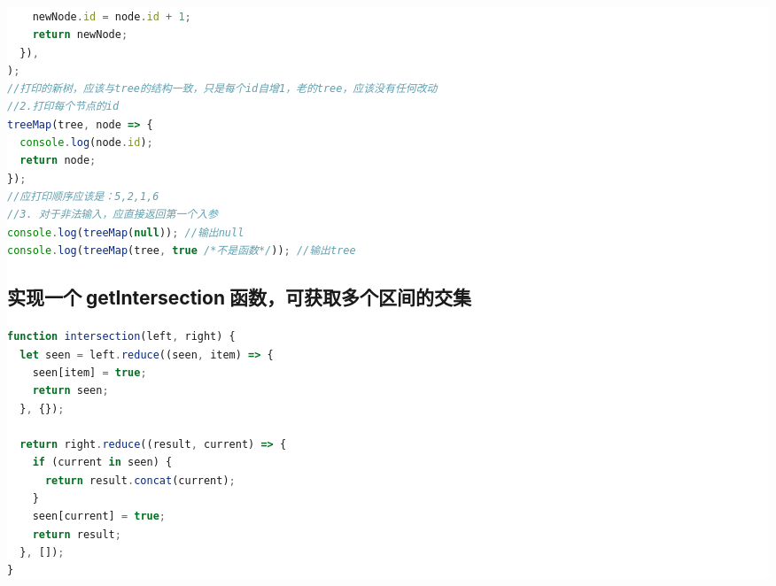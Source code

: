 ```js
    newNode.id = node.id + 1;
    return newNode;
  }),
);
//打印的新树，应该与tree的结构一致，只是每个id自增1，老的tree，应该没有任何改动
//2.打印每个节点的id
treeMap(tree, node => {
  console.log(node.id);
  return node;
});
//应打印顺序应该是：5,2,1,6
//3. 对于非法输入，应直接返回第一个入参
console.log(treeMap(null)); //输出null
console.log(treeMap(tree, true /*不是函数*/)); //输出tree
```

## 实现一个 getIntersection 函数，可获取多个区间的交集

```js
function intersection(left, right) {
  let seen = left.reduce((seen, item) => {
    seen[item] = true;
    return seen;
  }, {});

  return right.reduce((result, current) => {
    if (current in seen) {
      return result.concat(current);
    }
    seen[current] = true;
    return result;
  }, []);
}
```
